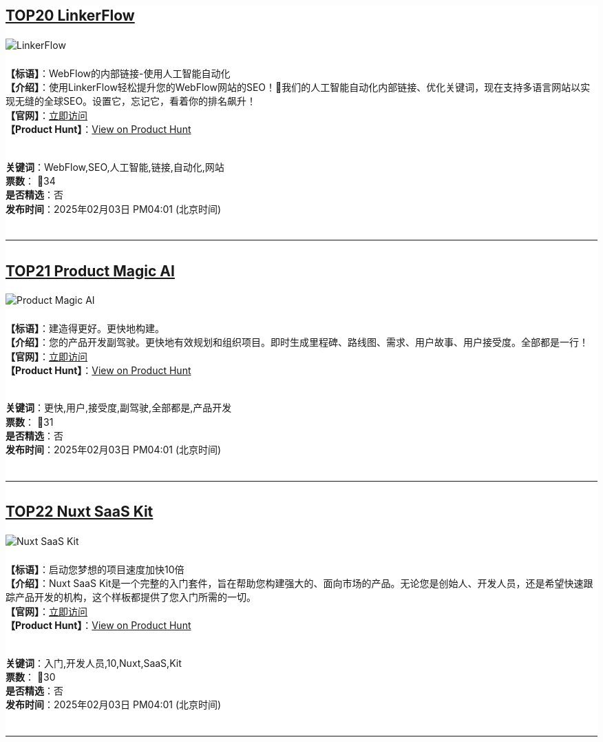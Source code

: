 ## [TOP20    LinkerFlow](https://www.producthunt.com/posts/linkerflow-2)
![LinkerFlow](https://ph-files.imgix.net/a2fad160-1782-4364-b97e-9565cdc4d656.png?auto=format&fit=crop&frame=1&h=512&w=1024)<br /><br />
**【标语】**：WebFlow的内部链接-使用人工智能自动化<br />
**【介绍】**：使用LinkerFlow轻松提升您的WebFlow网站的SEO！🚀我们的人工智能自动化内部链接、优化关键词，现在支持多语言网站以实现无缝的全球SEO。设置它，忘记它，看着你的排名飙升！<br />
**【官网】**：[立即访问](https://www.producthunt.com/r/4V45WCVYTBO66F)<br />
**【Product Hunt】**：[View on Product Hunt](https://www.producthunt.com/posts/linkerflow-2)<br /><br />

**关键词**：WebFlow,SEO,人工智能,链接,自动化,网站<br />
**票数**： 🔺34<br />
**是否精选**：否<br />
**发布时间**：2025年02月03日 PM04:01 (北京时间)<br /><br />

---

## [TOP21    Product Magic AI](https://www.producthunt.com/posts/product-magic-ai)
![Product Magic AI](https://ph-files.imgix.net/b6b55027-6938-4238-9d87-7d06a6e1f3cd.png?auto=format&fit=crop&frame=1&h=512&w=1024)<br /><br />
**【标语】**：建造得更好。更快地构建。<br />
**【介绍】**：您的产品开发副驾驶。更快地有效规划和组织项目。即时生成里程碑、路线图、需求、用户故事、用户接受度。全部都是一行！<br />
**【官网】**：[立即访问](https://www.producthunt.com/r/XQWN7UI36SDWGG)<br />
**【Product Hunt】**：[View on Product Hunt](https://www.producthunt.com/posts/product-magic-ai)<br /><br />

**关键词**：更快,用户,接受度,副驾驶,全部都是,产品开发<br />
**票数**： 🔺31<br />
**是否精选**：否<br />
**发布时间**：2025年02月03日 PM04:01 (北京时间)<br /><br />

---

## [TOP22    Nuxt SaaS Kit](https://www.producthunt.com/posts/nuxt-saas-kit-2)
![Nuxt SaaS Kit](https://ph-files.imgix.net/c4a063f6-4718-49dc-8704-a26792599efd.png?auto=format&fit=crop&frame=1&h=512&w=1024)<br /><br />
**【标语】**：启动您梦想的项目速度加快10倍<br />
**【介绍】**：Nuxt SaaS Kit是一个完整的入门套件，旨在帮助您构建强大的、面向市场的产品。无论您是创始人、开发人员，还是希望快速跟踪产品开发的机构，这个样板都提供了您入门所需的一切。<br />
**【官网】**：[立即访问](https://www.producthunt.com/r/5SW3UCM3F4MVFR)<br />
**【Product Hunt】**：[View on Product Hunt](https://www.producthunt.com/posts/nuxt-saas-kit-2)<br /><br />

**关键词**：入门,开发人员,10,Nuxt,SaaS,Kit<br />
**票数**： 🔺30<br />
**是否精选**：否<br />
**发布时间**：2025年02月03日 PM04:01 (北京时间)<br /><br />

---
